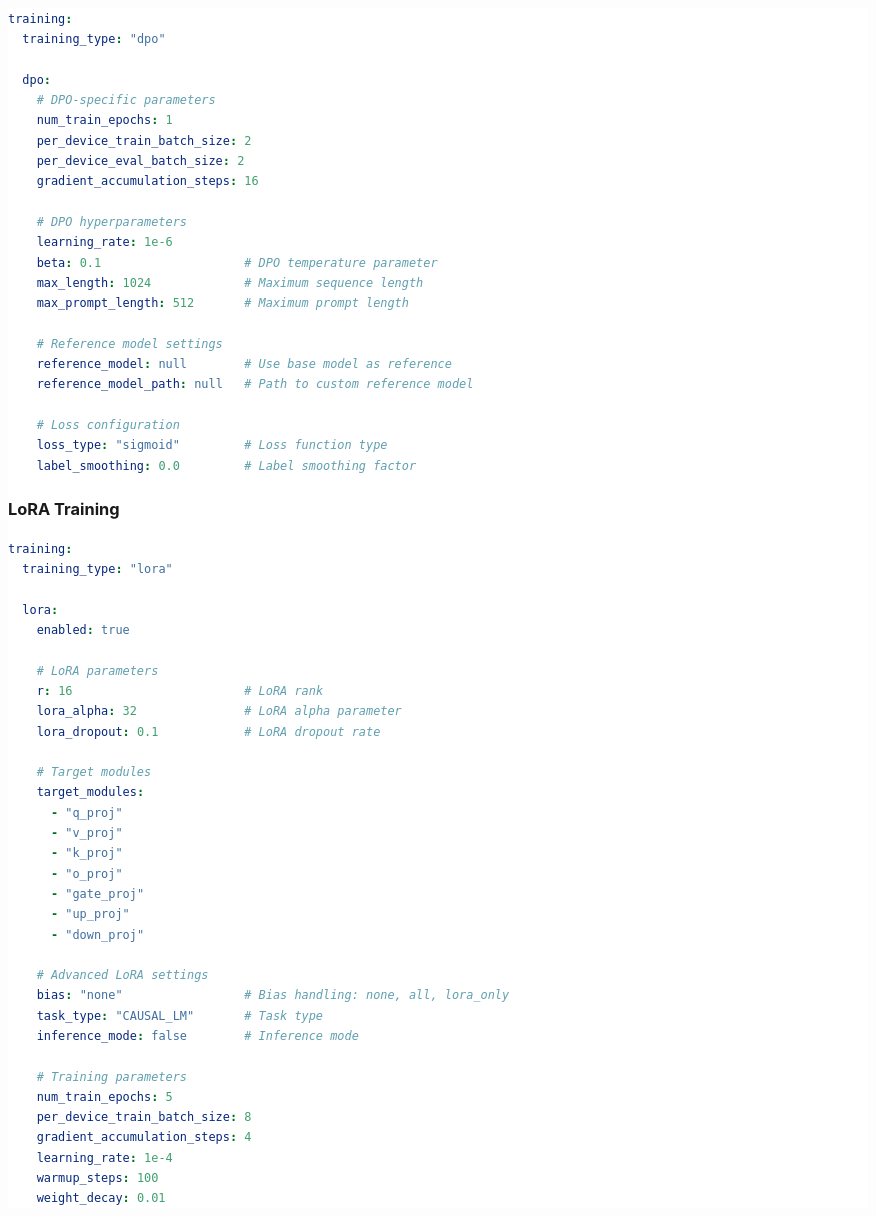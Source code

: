 ```yaml
training:
  training_type: "dpo"
  
  dpo:
    # DPO-specific parameters
    num_train_epochs: 1
    per_device_train_batch_size: 2
    per_device_eval_batch_size: 2
    gradient_accumulation_steps: 16
    
    # DPO hyperparameters
    learning_rate: 1e-6
    beta: 0.1                    # DPO temperature parameter
    max_length: 1024             # Maximum sequence length
    max_prompt_length: 512       # Maximum prompt length
    
    # Reference model settings
    reference_model: null        # Use base model as reference
    reference_model_path: null   # Path to custom reference model
    
    # Loss configuration
    loss_type: "sigmoid"         # Loss function type
    label_smoothing: 0.0         # Label smoothing factor
```

### LoRA Training

```yaml
training:
  training_type: "lora"
  
  lora:
    enabled: true
    
    # LoRA parameters
    r: 16                        # LoRA rank
    lora_alpha: 32               # LoRA alpha parameter
    lora_dropout: 0.1            # LoRA dropout rate
    
    # Target modules
    target_modules:
      - "q_proj"
      - "v_proj"
      - "k_proj"
      - "o_proj"
      - "gate_proj"
      - "up_proj"
      - "down_proj"
    
    # Advanced LoRA settings
    bias: "none"                 # Bias handling: none, all, lora_only
    task_type: "CAUSAL_LM"       # Task type
    inference_mode: false        # Inference mode
    
    # Training parameters
    num_train_epochs: 5
    per_device_train_batch_size: 8
    gradient_accumulation_steps: 4
    learning_rate: 1e-4
    warmup_steps: 100
    weight_decay: 0.01
```

